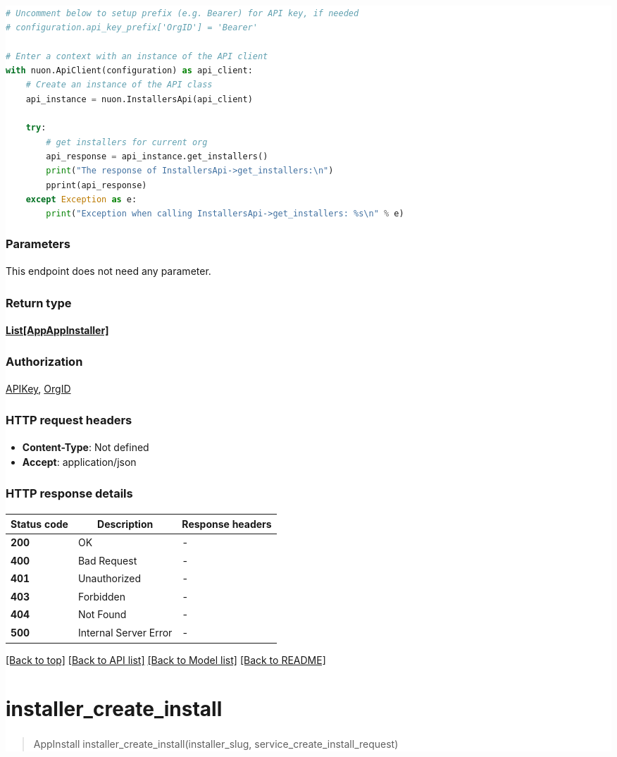 ```python
# Uncomment below to setup prefix (e.g. Bearer) for API key, if needed
# configuration.api_key_prefix['OrgID'] = 'Bearer'

# Enter a context with an instance of the API client
with nuon.ApiClient(configuration) as api_client:
    # Create an instance of the API class
    api_instance = nuon.InstallersApi(api_client)

    try:
        # get installers for current org
        api_response = api_instance.get_installers()
        print("The response of InstallersApi->get_installers:\n")
        pprint(api_response)
    except Exception as e:
        print("Exception when calling InstallersApi->get_installers: %s\n" % e)
```



### Parameters

This endpoint does not need any parameter.

### Return type

[**List[AppAppInstaller]**](AppAppInstaller.md)

### Authorization

[APIKey](../README.md#APIKey), [OrgID](../README.md#OrgID)

### HTTP request headers

 - **Content-Type**: Not defined
 - **Accept**: application/json

### HTTP response details

| Status code | Description | Response headers |
|-------------|-------------|------------------|
**200** | OK |  -  |
**400** | Bad Request |  -  |
**401** | Unauthorized |  -  |
**403** | Forbidden |  -  |
**404** | Not Found |  -  |
**500** | Internal Server Error |  -  |

[[Back to top]](#) [[Back to API list]](../README.md#documentation-for-api-endpoints) [[Back to Model list]](../README.md#documentation-for-models) [[Back to README]](../README.md)

# **installer_create_install**
> AppInstall installer_create_install(installer_slug, service_create_install_request)
